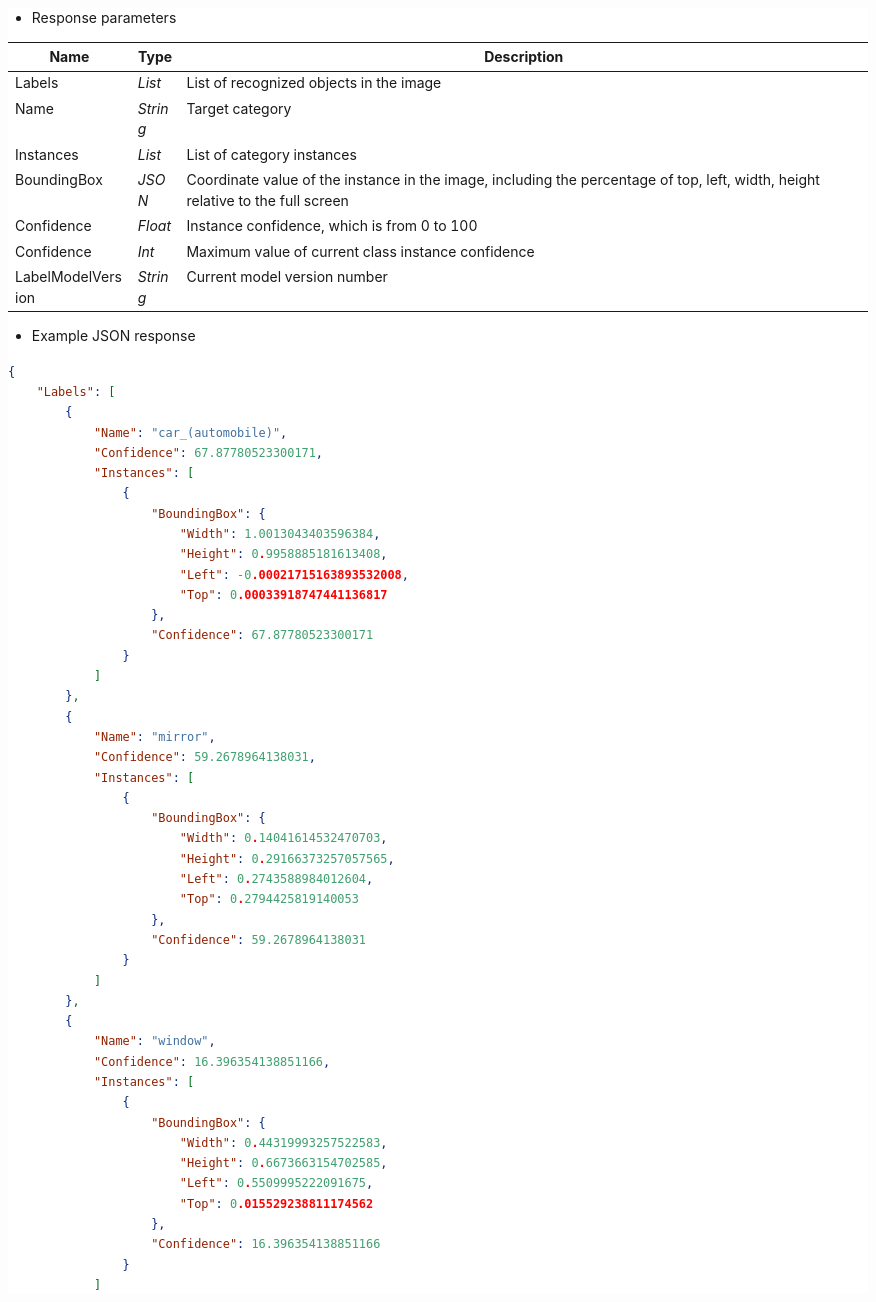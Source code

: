- Response parameters

| **Name** | **Type** | **Description**  |
|----------|-----------|------------|
|Labels |*List* |List of recognized objects in the image|
|Name |*String* |Target category|
|Instances |*List* |List of category instances|
|BoundingBox |*JSON* |Coordinate value of the instance in the image, including the percentage of top, left, width, height relative to the full screen|
|Confidence |*Float* |Instance confidence, which is from 0 to 100|
|Confidence |*Int* |Maximum value of current class instance confidence|
|LabelModelVersion |*String* |Current model version number|

- Example JSON response
``` json
{
    "Labels": [
        {
            "Name": "car_(automobile)", 
            "Confidence": 67.87780523300171, 
            "Instances": [
                {
                    "BoundingBox": {
                        "Width": 1.0013043403596384, 
                        "Height": 0.9958885181613408, 
                        "Left": -0.00021715163893532008, 
                        "Top": 0.00033918747441136817
                    }, 
                    "Confidence": 67.87780523300171
                }
            ]
        }, 
        {
            "Name": "mirror", 
            "Confidence": 59.2678964138031, 
            "Instances": [
                {
                    "BoundingBox": {
                        "Width": 0.14041614532470703, 
                        "Height": 0.29166373257057565, 
                        "Left": 0.2743588984012604, 
                        "Top": 0.2794425819140053
                    }, 
                    "Confidence": 59.2678964138031
                }
            ]
        }, 
        {
            "Name": "window", 
            "Confidence": 16.396354138851166, 
            "Instances": [
                {
                    "BoundingBox": {
                        "Width": 0.44319993257522583, 
                        "Height": 0.6673663154702585, 
                        "Left": 0.5509995222091675, 
                        "Top": 0.015529238811174562
                    }, 
                    "Confidence": 16.396354138851166
                }
            ]
```